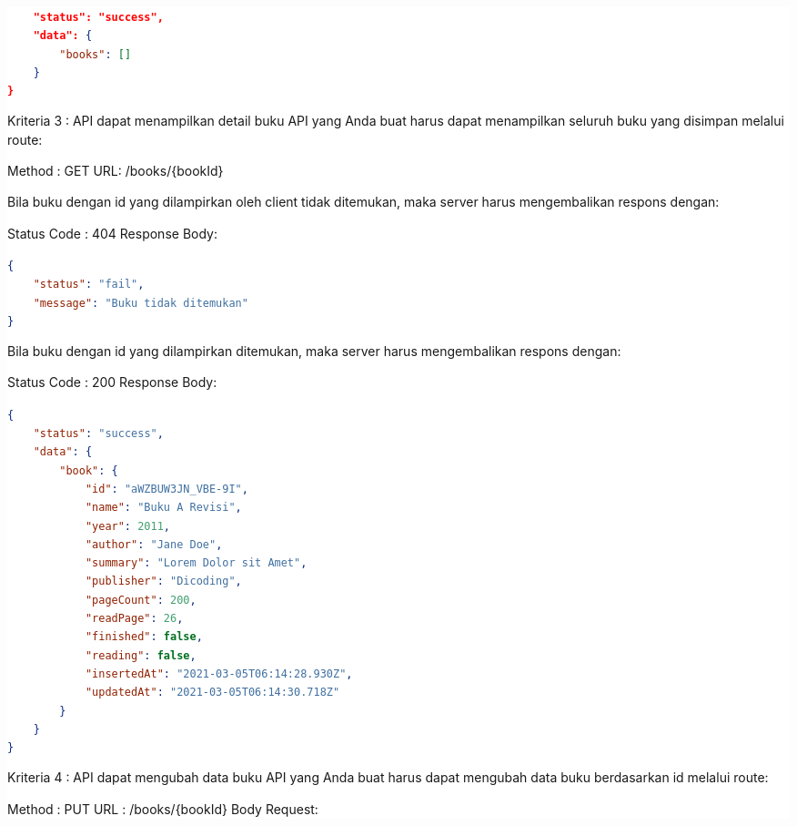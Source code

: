 ```json
    "status": "success",
    "data": {
        "books": []
    }
}
```


Kriteria 3 : API dapat menampilkan detail buku
API yang Anda buat harus dapat menampilkan seluruh buku yang disimpan melalui route:

Method : GET
URL: /books/{bookId}

Bila buku dengan id yang dilampirkan oleh client tidak ditemukan, maka server harus mengembalikan respons dengan:

Status Code : 404
Response Body:
```json
{
    "status": "fail",
    "message": "Buku tidak ditemukan"
}
```
Bila buku dengan id yang dilampirkan ditemukan, maka server harus mengembalikan respons dengan:

Status Code : 200
Response Body:
```json
{
    "status": "success",
    "data": {
        "book": {
            "id": "aWZBUW3JN_VBE-9I",
            "name": "Buku A Revisi",
            "year": 2011,
            "author": "Jane Doe",
            "summary": "Lorem Dolor sit Amet",
            "publisher": "Dicoding",
            "pageCount": 200,
            "readPage": 26,
            "finished": false,
            "reading": false,
            "insertedAt": "2021-03-05T06:14:28.930Z",
            "updatedAt": "2021-03-05T06:14:30.718Z"
        }
    }
}
```

Kriteria 4 : API dapat mengubah data buku
API yang Anda buat harus dapat mengubah data buku berdasarkan id melalui route:

Method : PUT
URL : /books/{bookId}
Body Request:
